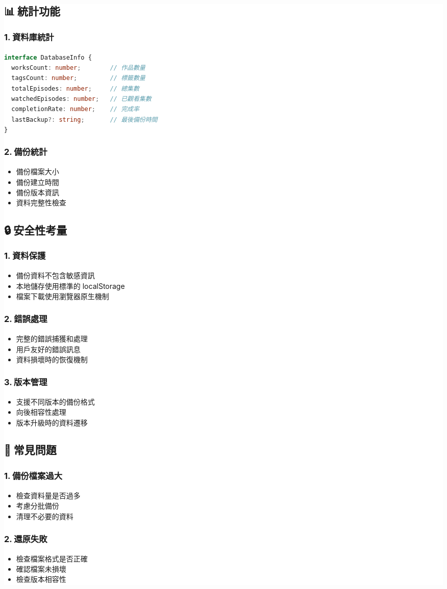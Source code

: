 ## 📊 統計功能

### 1. 資料庫統計
```typescript
interface DatabaseInfo {
  worksCount: number;        // 作品數量
  tagsCount: number;         // 標籤數量
  totalEpisodes: number;     // 總集數
  watchedEpisodes: number;   // 已觀看集數
  completionRate: number;    // 完成率
  lastBackup?: string;       // 最後備份時間
}
```

### 2. 備份統計
- 備份檔案大小
- 備份建立時間
- 備份版本資訊
- 資料完整性檢查

## 🔒 安全性考量

### 1. 資料保護
- 備份資料不包含敏感資訊
- 本地儲存使用標準的 localStorage
- 檔案下載使用瀏覽器原生機制

### 2. 錯誤處理
- 完整的錯誤捕獲和處理
- 用戶友好的錯誤訊息
- 資料損壞時的恢復機制

### 3. 版本管理
- 支援不同版本的備份格式
- 向後相容性處理
- 版本升級時的資料遷移

## 🐛 常見問題

### 1. 備份檔案過大
- 檢查資料量是否過多
- 考慮分批備份
- 清理不必要的資料

### 2. 還原失敗
- 檢查檔案格式是否正確
- 確認檔案未損壞
- 檢查版本相容性
